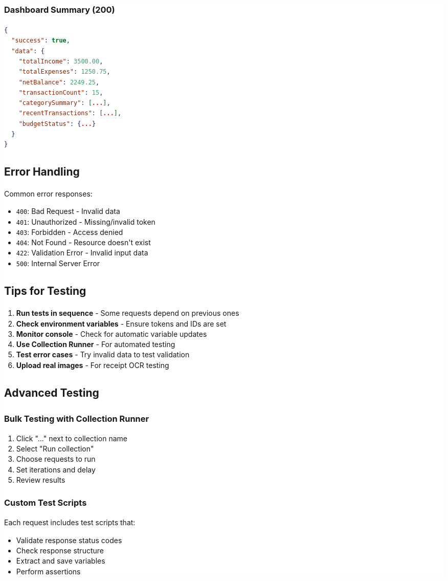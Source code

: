 ### Dashboard Summary (200)
```json
{
  "success": true,
  "data": {
    "totalIncome": 3500.00,
    "totalExpenses": 1250.75,
    "netBalance": 2249.25,
    "transactionCount": 15,
    "categorySummary": [...],
    "recentTransactions": [...],
    "budgetStatus": {...}
  }
}
```

## Error Handling

Common error responses:
- `400`: Bad Request - Invalid data
- `401`: Unauthorized - Missing/invalid token
- `403`: Forbidden - Access denied
- `404`: Not Found - Resource doesn't exist
- `422`: Validation Error - Invalid input data
- `500`: Internal Server Error

## Tips for Testing

1. **Run tests in sequence** - Some requests depend on previous ones
2. **Check environment variables** - Ensure tokens and IDs are set
3. **Monitor console** - Check for automatic variable updates
4. **Use Collection Runner** - For automated testing
5. **Test error cases** - Try invalid data to test validation
6. **Upload real images** - For receipt OCR testing

## Advanced Testing

### Bulk Testing with Collection Runner
1. Click "..." next to collection name
2. Select "Run collection"
3. Choose requests to run
4. Set iterations and delay
5. Review results

### Custom Test Scripts
Each request includes test scripts that:
- Validate response status codes
- Check response structure
- Extract and save variables
- Perform assertions
